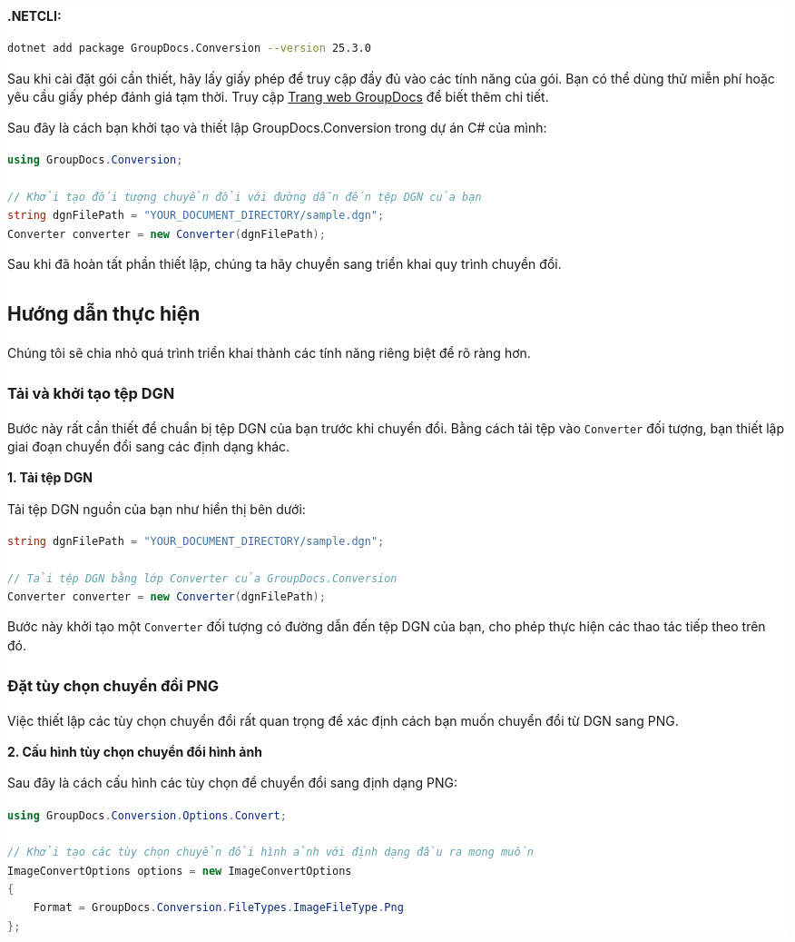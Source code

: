 **.NETCLI:**
```bash
dotnet add package GroupDocs.Conversion --version 25.3.0
```

Sau khi cài đặt gói cần thiết, hãy lấy giấy phép để truy cập đầy đủ vào các tính năng của gói. Bạn có thể dùng thử miễn phí hoặc yêu cầu giấy phép đánh giá tạm thời. Truy cập [Trang web GroupDocs](https://purchase.groupdocs.com/buy) để biết thêm chi tiết.

Sau đây là cách bạn khởi tạo và thiết lập GroupDocs.Conversion trong dự án C# của mình:
```csharp
using GroupDocs.Conversion;

// Khởi tạo đối tượng chuyển đổi với đường dẫn đến tệp DGN của bạn
string dgnFilePath = "YOUR_DOCUMENT_DIRECTORY/sample.dgn";
Converter converter = new Converter(dgnFilePath);
```

Sau khi đã hoàn tất phần thiết lập, chúng ta hãy chuyển sang triển khai quy trình chuyển đổi.

## Hướng dẫn thực hiện

Chúng tôi sẽ chia nhỏ quá trình triển khai thành các tính năng riêng biệt để rõ ràng hơn.

### Tải và khởi tạo tệp DGN

Bước này rất cần thiết để chuẩn bị tệp DGN của bạn trước khi chuyển đổi. Bằng cách tải tệp vào `Converter` đối tượng, bạn thiết lập giai đoạn chuyển đổi sang các định dạng khác.

**1. Tải tệp DGN**

Tải tệp DGN nguồn của bạn như hiển thị bên dưới:
```csharp
string dgnFilePath = "YOUR_DOCUMENT_DIRECTORY/sample.dgn";

// Tải tệp DGN bằng lớp Converter của GroupDocs.Conversion
Converter converter = new Converter(dgnFilePath);
```

Bước này khởi tạo một `Converter` đối tượng có đường dẫn đến tệp DGN của bạn, cho phép thực hiện các thao tác tiếp theo trên đó.

### Đặt tùy chọn chuyển đổi PNG

Việc thiết lập các tùy chọn chuyển đổi rất quan trọng để xác định cách bạn muốn chuyển đổi từ DGN sang PNG.

**2. Cấu hình tùy chọn chuyển đổi hình ảnh**

Sau đây là cách cấu hình các tùy chọn để chuyển đổi sang định dạng PNG:
```csharp
using GroupDocs.Conversion.Options.Convert;

// Khởi tạo các tùy chọn chuyển đổi hình ảnh với định dạng đầu ra mong muốn
ImageConvertOptions options = new ImageConvertOptions
{
    Format = GroupDocs.Conversion.FileTypes.ImageFileType.Png
};
```
